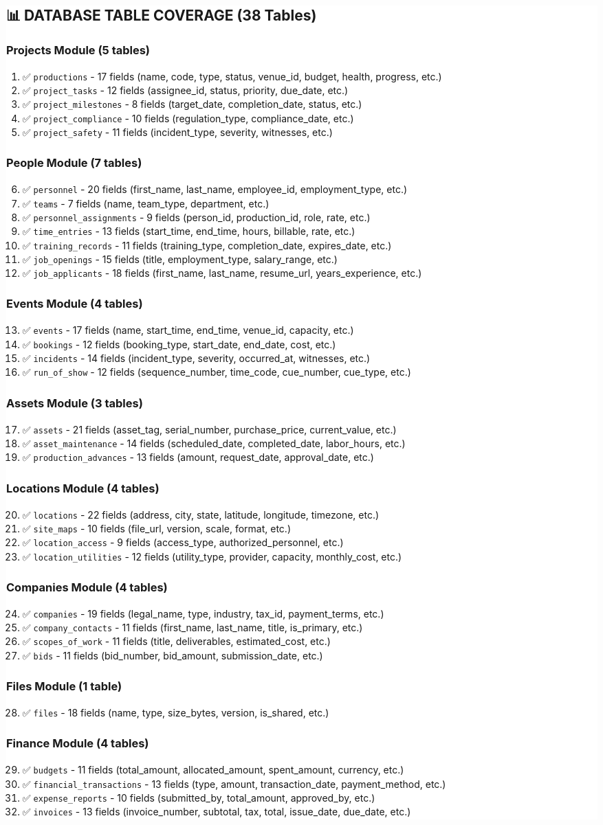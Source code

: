 
## 📊 DATABASE TABLE COVERAGE (38 Tables)

### **Projects Module (5 tables)**
1. ✅ `productions` - 17 fields (name, code, type, status, venue_id, budget, health, progress, etc.)
2. ✅ `project_tasks` - 12 fields (assignee_id, status, priority, due_date, etc.)
3. ✅ `project_milestones` - 8 fields (target_date, completion_date, status, etc.)
4. ✅ `project_compliance` - 10 fields (regulation_type, compliance_date, etc.)
5. ✅ `project_safety` - 11 fields (incident_type, severity, witnesses, etc.)

### **People Module (7 tables)**
6. ✅ `personnel` - 20 fields (first_name, last_name, employee_id, employment_type, etc.)
7. ✅ `teams` - 7 fields (name, team_type, department, etc.)
8. ✅ `personnel_assignments` - 9 fields (person_id, production_id, role, rate, etc.)
9. ✅ `time_entries` - 13 fields (start_time, end_time, hours, billable, rate, etc.)
10. ✅ `training_records` - 11 fields (training_type, completion_date, expires_date, etc.)
11. ✅ `job_openings` - 15 fields (title, employment_type, salary_range, etc.)
12. ✅ `job_applicants` - 18 fields (first_name, last_name, resume_url, years_experience, etc.)

### **Events Module (4 tables)**
13. ✅ `events` - 17 fields (name, start_time, end_time, venue_id, capacity, etc.)
14. ✅ `bookings` - 12 fields (booking_type, start_date, end_date, cost, etc.)
15. ✅ `incidents` - 14 fields (incident_type, severity, occurred_at, witnesses, etc.)
16. ✅ `run_of_show` - 12 fields (sequence_number, time_code, cue_number, cue_type, etc.)

### **Assets Module (3 tables)**
17. ✅ `assets` - 21 fields (asset_tag, serial_number, purchase_price, current_value, etc.)
18. ✅ `asset_maintenance` - 14 fields (scheduled_date, completed_date, labor_hours, etc.)
19. ✅ `production_advances` - 13 fields (amount, request_date, approval_date, etc.)

### **Locations Module (4 tables)**
20. ✅ `locations` - 22 fields (address, city, state, latitude, longitude, timezone, etc.)
21. ✅ `site_maps` - 10 fields (file_url, version, scale, format, etc.)
22. ✅ `location_access` - 9 fields (access_type, authorized_personnel, etc.)
23. ✅ `location_utilities` - 12 fields (utility_type, provider, capacity, monthly_cost, etc.)

### **Companies Module (4 tables)**
24. ✅ `companies` - 19 fields (legal_name, type, industry, tax_id, payment_terms, etc.)
25. ✅ `company_contacts` - 11 fields (first_name, last_name, title, is_primary, etc.)
26. ✅ `scopes_of_work` - 11 fields (title, deliverables, estimated_cost, etc.)
27. ✅ `bids` - 11 fields (bid_number, bid_amount, submission_date, etc.)

### **Files Module (1 table)**
28. ✅ `files` - 18 fields (name, type, size_bytes, version, is_shared, etc.)

### **Finance Module (4 tables)**
29. ✅ `budgets` - 11 fields (total_amount, allocated_amount, spent_amount, currency, etc.)
30. ✅ `financial_transactions` - 13 fields (type, amount, transaction_date, payment_method, etc.)
31. ✅ `expense_reports` - 10 fields (submitted_by, total_amount, approved_by, etc.)
32. ✅ `invoices` - 13 fields (invoice_number, subtotal, tax, total, issue_date, due_date, etc.)
